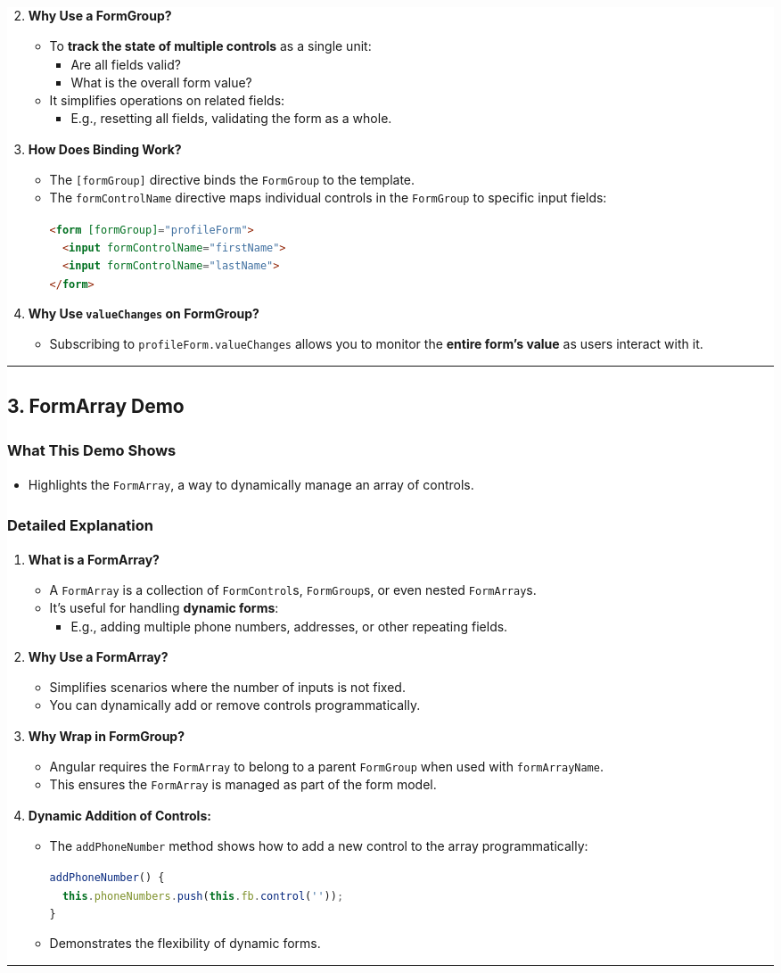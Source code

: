 2. **Why Use a FormGroup?**
   - To **track the state of multiple controls** as a single unit:
     - Are all fields valid?
     - What is the overall form value?
   - It simplifies operations on related fields:
     - E.g., resetting all fields, validating the form as a whole.

3. **How Does Binding Work?**
   - The `[formGroup]` directive binds the `FormGroup` to the template.
   - The `formControlName` directive maps individual controls in the `FormGroup` to specific input fields:
     ```html
     <form [formGroup]="profileForm">
       <input formControlName="firstName">
       <input formControlName="lastName">
     </form>
     ```

4. **Why Use `valueChanges` on FormGroup?**
   - Subscribing to `profileForm.valueChanges` allows you to monitor the **entire form’s value** as users interact with it.

---

## **3. FormArray Demo**

### **What This Demo Shows**
- Highlights the `FormArray`, a way to dynamically manage an array of controls.

### **Detailed Explanation**
1. **What is a FormArray?**
   - A `FormArray` is a collection of `FormControl`s, `FormGroup`s, or even nested `FormArray`s.
   - It’s useful for handling **dynamic forms**:
     - E.g., adding multiple phone numbers, addresses, or other repeating fields.

2. **Why Use a FormArray?**
   - Simplifies scenarios where the number of inputs is not fixed.
   - You can dynamically add or remove controls programmatically.

3. **Why Wrap in FormGroup?**
   - Angular requires the `FormArray` to belong to a parent `FormGroup` when used with `formArrayName`.
   - This ensures the `FormArray` is managed as part of the form model.

4. **Dynamic Addition of Controls:**
   - The `addPhoneNumber` method shows how to add a new control to the array programmatically:
     ```typescript
     addPhoneNumber() {
       this.phoneNumbers.push(this.fb.control(''));
     }
     ```
   - Demonstrates the flexibility of dynamic forms.

---